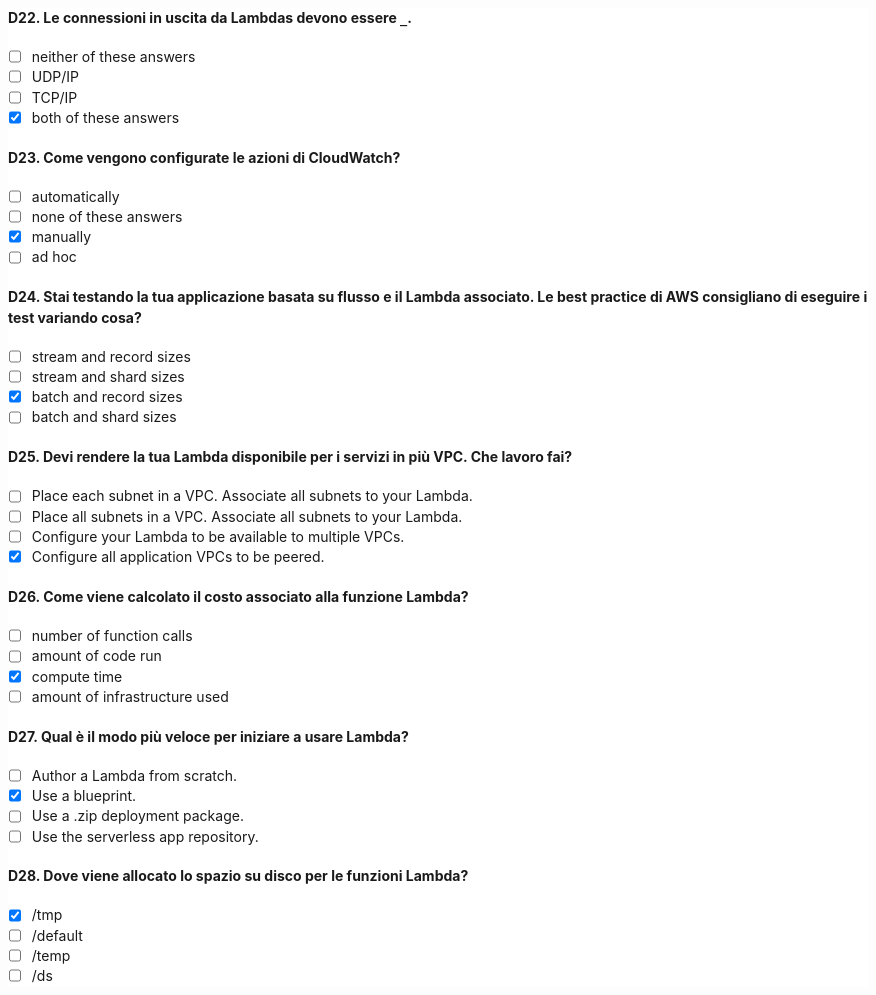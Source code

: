 #### D22. Le connessioni in uscita da Lambdas devono essere `_`.

- [ ] neither of these answers
- [ ] UDP/IP
- [ ] TCP/IP
- [x] both of these answers

#### D23. Come vengono configurate le azioni di CloudWatch?

- [ ] automatically
- [ ] none of these answers
- [x] manually
- [ ] ad hoc

#### D24. Stai testando la tua applicazione basata su flusso e il Lambda associato. Le best practice di AWS consigliano di eseguire i test variando cosa?

- [ ] stream and record sizes
- [ ] stream and shard sizes
- [x] batch and record sizes
- [ ] batch and shard sizes

#### D25. Devi rendere la tua Lambda disponibile per i servizi in più VPC. Che lavoro fai?

- [ ] Place each subnet in a VPC. Associate all subnets to your Lambda.
- [ ] Place all subnets in a VPC. Associate all subnets to your Lambda.
- [ ] Configure your Lambda to be available to multiple VPCs.
- [x] Configure all application VPCs to be peered.

#### D26. Come viene calcolato il costo associato alla funzione Lambda?

- [ ] number of function calls
- [ ] amount of code run
- [x] compute time
- [ ] amount of infrastructure used

#### D27. Qual è il modo più veloce per iniziare a usare Lambda?

- [ ] Author a Lambda from scratch.
- [x] Use a blueprint.
- [ ] Use a .zip deployment package.
- [ ] Use the serverless app repository.

#### D28. Dove viene allocato lo spazio su disco per le funzioni Lambda?

- [x] /tmp
- [ ] /default
- [ ] /temp
- [ ] /ds
